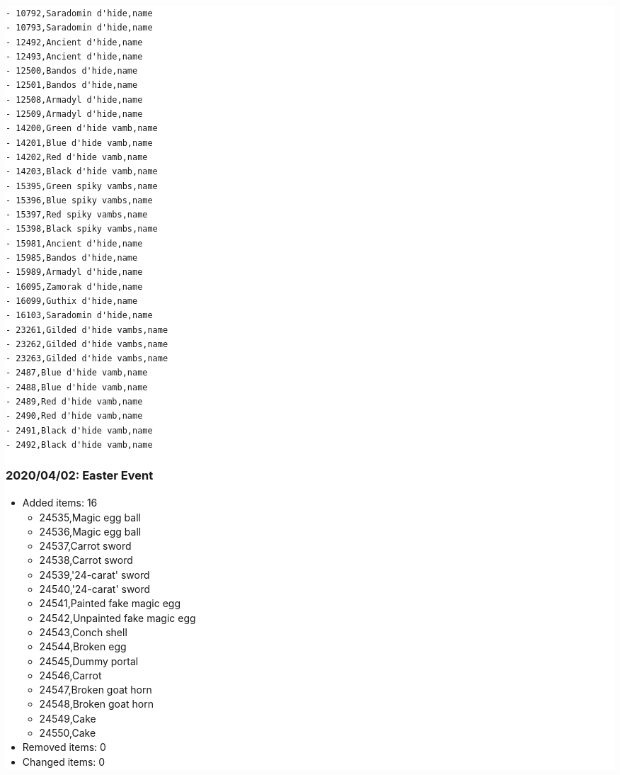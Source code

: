     - 10792,Saradomin d'hide,name
    - 10793,Saradomin d'hide,name
    - 12492,Ancient d'hide,name
    - 12493,Ancient d'hide,name
    - 12500,Bandos d'hide,name
    - 12501,Bandos d'hide,name
    - 12508,Armadyl d'hide,name
    - 12509,Armadyl d'hide,name
    - 14200,Green d'hide vamb,name
    - 14201,Blue d'hide vamb,name
    - 14202,Red d'hide vamb,name
    - 14203,Black d'hide vamb,name
    - 15395,Green spiky vambs,name
    - 15396,Blue spiky vambs,name
    - 15397,Red spiky vambs,name
    - 15398,Black spiky vambs,name
    - 15981,Ancient d'hide,name
    - 15985,Bandos d'hide,name
    - 15989,Armadyl d'hide,name
    - 16095,Zamorak d'hide,name
    - 16099,Guthix d'hide,name
    - 16103,Saradomin d'hide,name
    - 23261,Gilded d'hide vambs,name
    - 23262,Gilded d'hide vambs,name
    - 23263,Gilded d'hide vambs,name
    - 2487,Blue d'hide vamb,name
    - 2488,Blue d'hide vamb,name
    - 2489,Red d'hide vamb,name
    - 2490,Red d'hide vamb,name
    - 2491,Black d'hide vamb,name
    - 2492,Black d'hide vamb,name

### 2020/04/02: Easter Event
- Added items: 16
    - 24535,Magic egg ball
    - 24536,Magic egg ball
    - 24537,Carrot sword
    - 24538,Carrot sword
    - 24539,'24-carat' sword
    - 24540,'24-carat' sword
    - 24541,Painted fake magic egg
    - 24542,Unpainted fake magic egg
    - 24543,Conch shell
    - 24544,Broken egg
    - 24545,Dummy portal
    - 24546,Carrot
    - 24547,Broken goat horn
    - 24548,Broken goat horn
    - 24549,Cake
    - 24550,Cake
- Removed items: 0
- Changed items: 0
